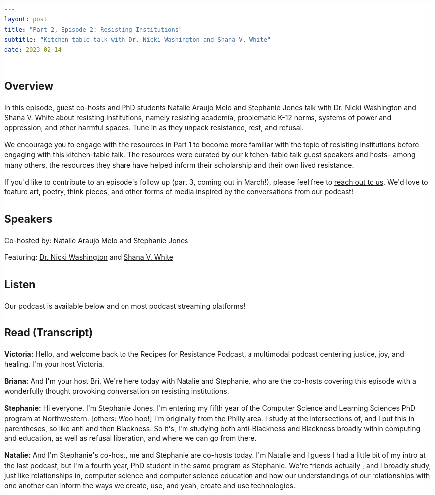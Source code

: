 ```yaml
---
layout: post
title: "Part 2, Episode 2: Resisting Institutions"
subtitle: "Kitchen table talk with Dr. Nicki Washington and Shana V. White"
date: 2023-02-14
---
```


## Overview
In this episode, guest co-hosts and PhD students Natalie Araujo Melo and [Stephanie Jones](https://www.stephanietjones.com/) talk with [Dr. Nicki Washington](https://nickiwashington.com/) and [Shana V. White](https://www.kaporcenter.org/about/co-chairs-and-staff/#shana) about resisting institutions, namely resisting academia, problematic K-12 norms, systems of power and oppression, and other harmful spaces. Tune in as they unpack resistance, rest, and refusal.

We encourage you to engage with the resources in [Part 1](/2023/01/20/e2p1) to become more familiar with the topic of resisting institutions before engaging with this kitchen-table talk. The resources were curated by our kitchen-table talk guest speakers and hosts– among many others, the resources they share have helped inform their scholarship and their own lived resistance.

If you'd like to contribute to an episode's follow up (part 3, coming out in March!), please feel free to [reach out to us](/contact). We'd love to feature art, poetry, think pieces, and other forms of media inspired by the conversations from our podcast!

##  Speakers 
Co-hosted by: Natalie Araujo Melo and [Stephanie Jones](https://www.stephanietjones.com/) 

Featuring: [Dr. Nicki Washington](https://nickiwashington.com) and [Shana V. White](https://www.kaporcenter.org/about/co-chairs-and-staff/#shana)

## Listen
Our podcast is available below and on most podcast streaming platforms!

<iframe src="https://anchor.fm/recipes4resistance/embed/episodes/Episode-2-Resisting-Institutions-Part-2-e1uvgka" height="102px" width="400px" frameborder="0" scrolling="no"></iframe>

## Read (Transcript)
**Victoria:** Hello, and welcome back to the Recipes for Resistance Podcast, a multimodal podcast centering justice, joy, and healing. I'm your host Victoria.

**Briana:** And I'm your host Bri. We're here today with Natalie and Stephanie, who are the co-hosts covering this episode with a wonderfully thought provoking conversation on resisting institutions.

**Stephanie:** Hi everyone. I'm Stephanie Jones. I'm entering my fifth year of the Computer Science and Learning Sciences PhD program at Northwestern. [others: Woo hoo!] I'm originally from the Philly area. I study at the intersections of, and I put this in parentheses, so like anti and then Blackness. So it's, I'm studying both anti-Blackness and Blackness broadly within computing and education, as well as refusal liberation, and where we can go from there.

**Natalie:** And I'm Stephanie's co-host, me and Stephanie are co-hosts today. I'm Natalie and I guess I had a little bit of my intro at the last podcast, but I'm a fourth year, PhD student in the same program as Stephanie. We're friends actually , and I broadly study, just like relationships in, computer science and computer science education and how our understandings of our relationships with one another can inform the ways we create, use, and yeah, create and use technologies.
